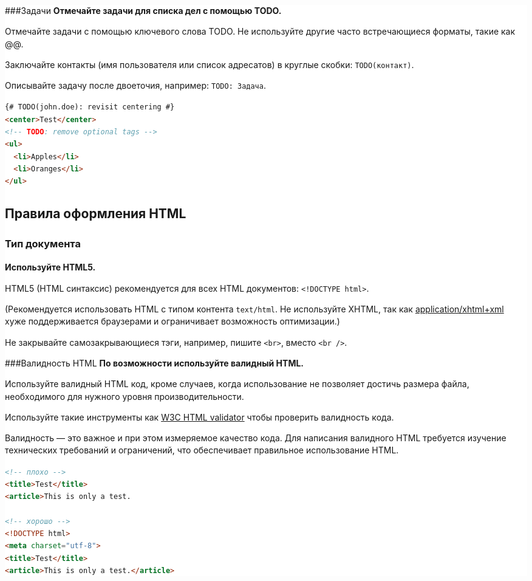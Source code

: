 ###Задачи
**Отмечайте задачи для списка дел с помощью TODO.**

Отмечайте задачи с помощью ключевого слова TODO. Не используйте другие часто встречающиеся форматы, такие как @@.

Заключайте контакты (имя пользователя или список адресатов) в круглые скобки: `TODO(контакт)`.

Описывайте задачу после двоеточия, например: `TODO: Задача`.

```html
{# TODO(john.doe): revisit centering #}
<center>Test</center>
<!-- TODO: remove optional tags -->
<ul>
  <li>Apples</li>
  <li>Oranges</li>
</ul>
````

## <a name='html_style_rules'>Правила оформления HTML</a>
### Тип документа
**Используйте HTML5.**

HTML5 (HTML синтаксис) рекомендуется для всех HTML документов: `<!DOCTYPE html>`.

(Рекомендуется использовать HTML с типом контента `text/html`. Не используйте XHTML, так как [application/xhtml+xml](http://hixie.ch/advocacy/xhtml) хуже поддерживается браузерами и ограничивает возможность оптимизации.)

Не закрывайте самозакрывающиеся тэги, например, пишите `<br>`, вместо `<br />`.

###Валидность HTML
**По возможности используйте валидный HTML.**

Используйте валидный HTML код, кроме случаев, когда использование не позволяет достичь размера файла, необходимого для нужного уровня производительности.

Используйте такие инструменты как [W3C HTML validator](http://validator.w3.org/nu/) чтобы проверить валидность кода.

Валидность — это важное и при этом измеряемое качество кода. Для написания валидного HTML требуется изучение технических требований и ограничений, что обеспечивает правильное использование HTML.

```html
<!-- плохо -->
<title>Test</title>
<article>This is only a test.

<!-- хорошо -->
<!DOCTYPE html>
<meta charset="utf-8">
<title>Test</title>
<article>This is only a test.</article>
````
